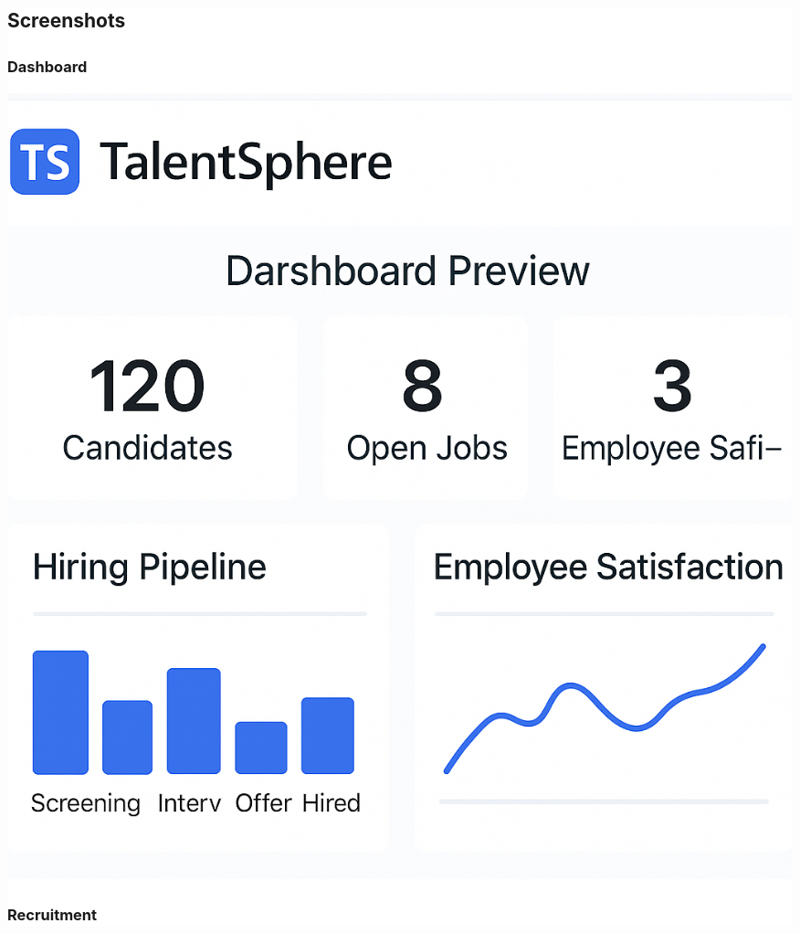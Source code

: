 
## Screenshots

### Dashboard
![Dashboard Screenshot](public/assets/dashboard_demo.png)

### Recruitment